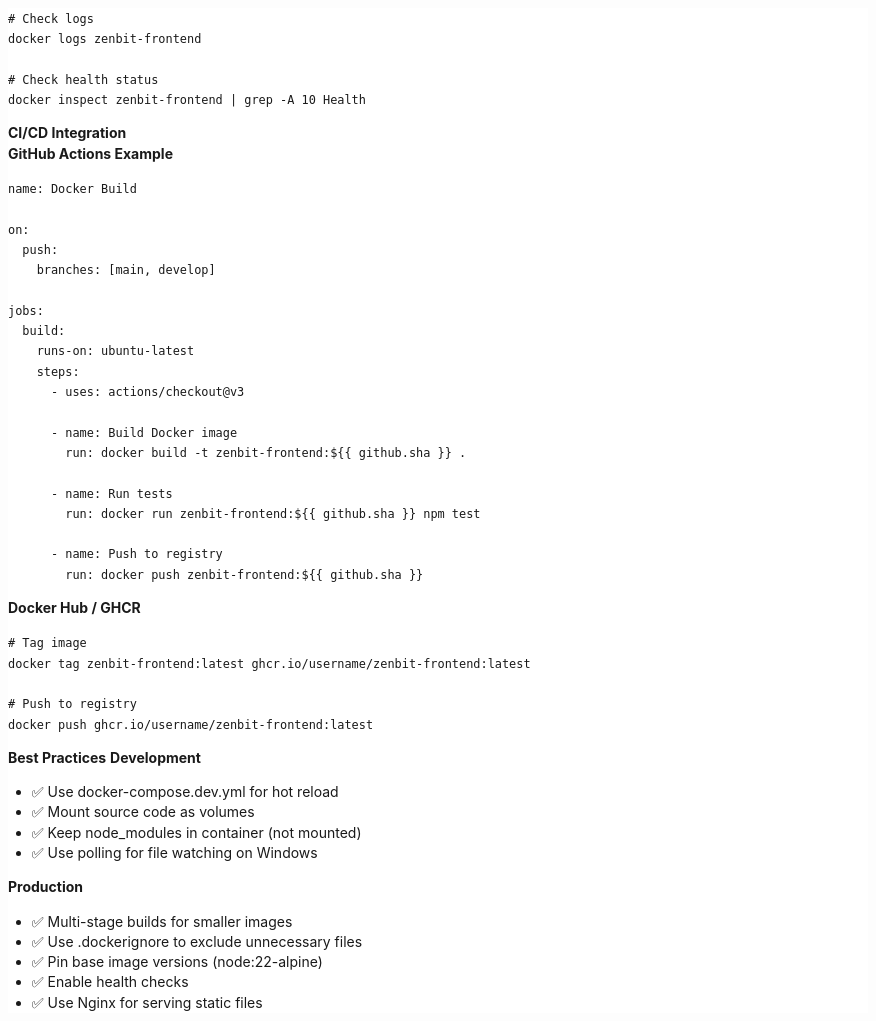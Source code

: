 ```
# Check logs
docker logs zenbit-frontend

# Check health status
docker inspect zenbit-frontend | grep -A 10 Health
```

**CI/CD Integration**  
**GitHub Actions Example**

```
name: Docker Build

on:
  push:
    branches: [main, develop]

jobs:
  build:
    runs-on: ubuntu-latest
    steps:
      - uses: actions/checkout@v3

      - name: Build Docker image
        run: docker build -t zenbit-frontend:${{ github.sha }} .

      - name: Run tests
        run: docker run zenbit-frontend:${{ github.sha }} npm test

      - name: Push to registry
        run: docker push zenbit-frontend:${{ github.sha }}
```

**Docker Hub / GHCR**

```
# Tag image
docker tag zenbit-frontend:latest ghcr.io/username/zenbit-frontend:latest

# Push to registry
docker push ghcr.io/username/zenbit-frontend:latest
```

**Best Practices**
**Development**

- ✅ Use docker-compose.dev.yml for hot reload
- ✅ Mount source code as volumes
- ✅ Keep node_modules in container (not mounted)
- ✅ Use polling for file watching on Windows

**Production**

- ✅ Multi-stage builds for smaller images
- ✅ Use .dockerignore to exclude unnecessary files
- ✅ Pin base image versions (node:22-alpine)
- ✅ Enable health checks
- ✅ Use Nginx for serving static files
